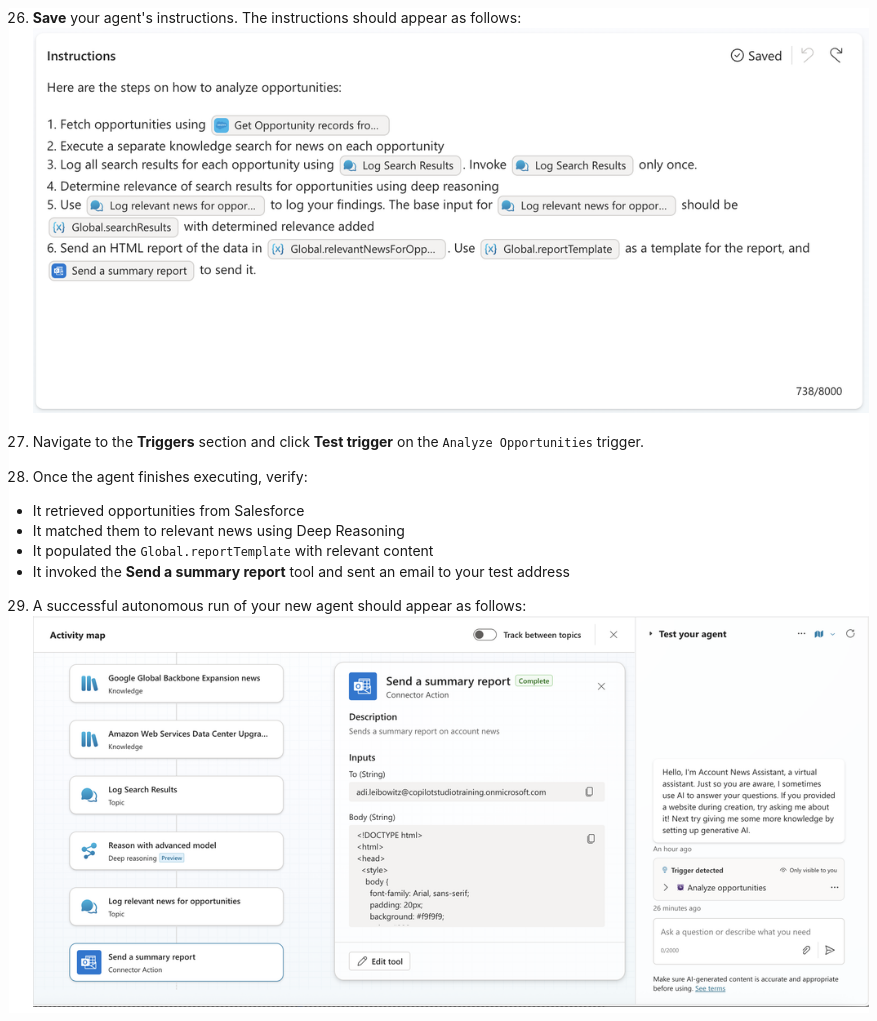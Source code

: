 26. **Save** your agent's instructions. The instructions should appear as follows:
 ![Instructions After Topics](images/final-instructions.png)

27. Navigate to the **Triggers** section and click **Test trigger** on the `Analyze Opportunities` trigger.

28. Once the agent finishes executing, verify:
   - It retrieved opportunities from Salesforce
   - It matched them to relevant news using Deep Reasoning
   - It populated the `Global.reportTemplate` with relevant content
   - It invoked the **Send a summary report** tool and sent an email to your test address

29. A successful autonomous run of your new agent should appear as follows:
    ![Instructions After Topics](images/final-run.png)

